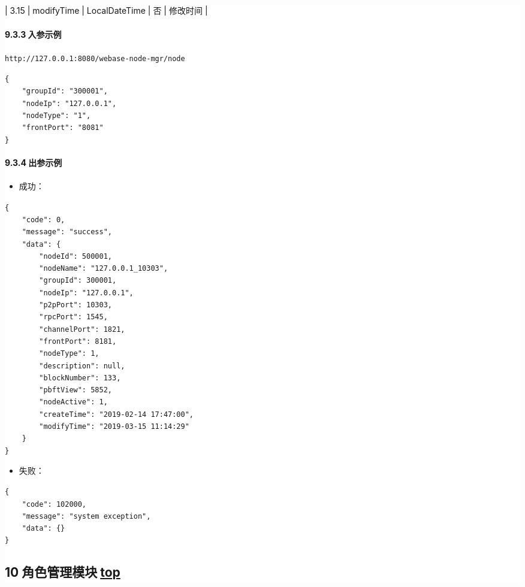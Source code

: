 | 3.15 | modifyTime  | LocalDateTime | 否     | 修改时间                                   |

#### 9.3.3 入参示例
`http://127.0.0.1:8080/webase-node-mgr/node`
```
{
    "groupId": "300001",
    "nodeIp": "127.0.0.1",
    "nodeType": "1",
    "frontPort": "8081"
}
```


#### 9.3.4 出参示例
* 成功：
```
{
    "code": 0,
    "message": "success",
    "data": {
        "nodeId": 500001,
        "nodeName": "127.0.0.1_10303",
        "groupId": 300001,
        "nodeIp": "127.0.0.1",
        "p2pPort": 10303,
        "rpcPort": 1545,
        "channelPort": 1821,
        "frontPort": 8181,
        "nodeType": 1,
        "description": null,
        "blockNumber": 133,
        "pbftView": 5852,
        "nodeActive": 1,
        "createTime": "2019-02-14 17:47:00",
        "modifyTime": "2019-03-15 11:14:29"
    }
}
```


* 失败：
```
{
    "code": 102000,
    "message": "system exception",
    "data": {}
}
```


## <span id="10">10 角色管理模块</span>  [top](#1)

